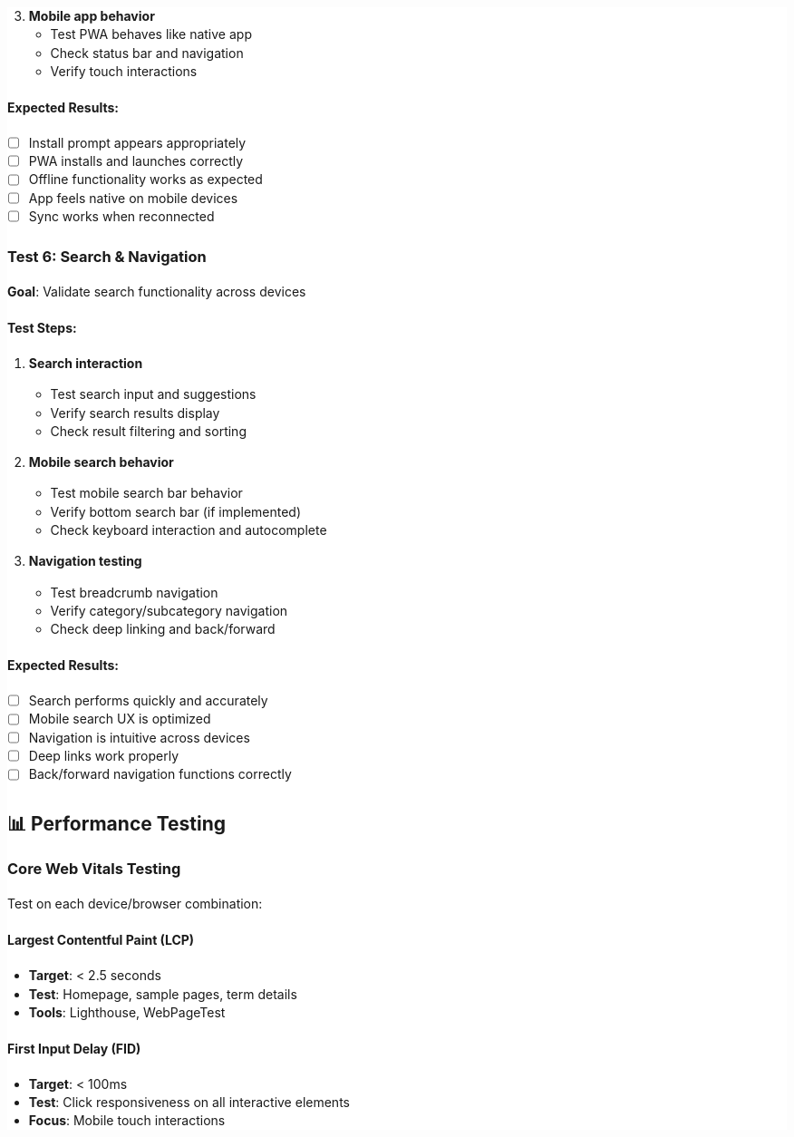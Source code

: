 3. **Mobile app behavior**
   - Test PWA behaves like native app
   - Check status bar and navigation
   - Verify touch interactions

#### Expected Results:
- [ ] Install prompt appears appropriately
- [ ] PWA installs and launches correctly
- [ ] Offline functionality works as expected
- [ ] App feels native on mobile devices
- [ ] Sync works when reconnected

### Test 6: Search & Navigation
**Goal**: Validate search functionality across devices

#### Test Steps:
1. **Search interaction**
   - Test search input and suggestions
   - Verify search results display
   - Check result filtering and sorting

2. **Mobile search behavior**
   - Test mobile search bar behavior
   - Verify bottom search bar (if implemented)
   - Check keyboard interaction and autocomplete

3. **Navigation testing**
   - Test breadcrumb navigation
   - Verify category/subcategory navigation
   - Check deep linking and back/forward

#### Expected Results:
- [ ] Search performs quickly and accurately
- [ ] Mobile search UX is optimized
- [ ] Navigation is intuitive across devices
- [ ] Deep links work properly
- [ ] Back/forward navigation functions correctly

## 📊 Performance Testing

### Core Web Vitals Testing
Test on each device/browser combination:

#### Largest Contentful Paint (LCP)
- **Target**: < 2.5 seconds
- **Test**: Homepage, sample pages, term details
- **Tools**: Lighthouse, WebPageTest

#### First Input Delay (FID)
- **Target**: < 100ms
- **Test**: Click responsiveness on all interactive elements
- **Focus**: Mobile touch interactions
